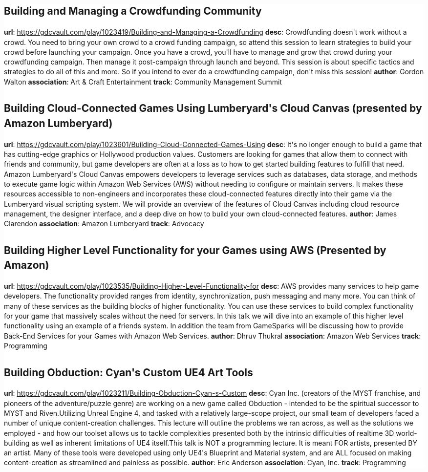 ## Building and Managing a Crowdfunding Community

**url**: https://gdcvault.com/play/1023419/Building-and-Managing-a-Crowdfunding
**desc**: Crowdfunding doesn't work without a crowd. You need to bring your own crowd to a crowd funding campaign, so attend this session to learn strategies to build your crowd before launching your campaign. Once you have a crowd, you'll have to manage and grow that crowd during your crowdfunding campaign. Then manage it post-campaign through launch and beyond. This session is about specific tactics and strategies to do all of this and more. So if you intend to ever do a crowdfunding campaign, don't miss this session!
**author**: Gordon Walton
**association**: Art & Craft Entertainment
**track**: Community Management Summit

## Building Cloud-Connected Games Using Lumberyard's Cloud Canvas (presented by Amazon Lumberyard)

**url**: https://gdcvault.com/play/1023601/Building-Cloud-Connected-Games-Using
**desc**: It's no longer enough to build a game that has cutting-edge graphics or Hollywood production values. Customers are looking for games that allow them to connect with friends and community, but game developers are often at a loss as to how to get started building features to fulfill that need. Amazon Lumberyard's Cloud Canvas empowers developers to leverage services such as databases, data storage, and methods to execute game logic within Amazon Web Services (AWS) without needing to configure or maintain servers. It makes these resources accessible to non-engineers and incorporates these cloud-connected features directly into their game via the Lumberyard visual scripting system. We will provide an overview of the features of Cloud Canvas including cloud resource management, the designer interface, and a deep dive on how to build your own cloud-connected features.
**author**: James Clarendon
**association**: Amazon Lumberyard
**track**: Advocacy

## Building Higher Level Functionality for your Games using AWS (Presented by Amazon)

**url**: https://gdcvault.com/play/1023535/Building-Higher-Level-Functionality-for
**desc**: AWS provides many services to help game developers. The functionality provided ranges from identity, synchronization, push messaging and many more. You can think of many of these services as the building blocks of higher functionality. You can use these services to build complex functionality for your game that massively scales without the need for servers. In this talk we will dive into an example of this higher level functionality using an example of a friends system. In addition the team from GameSparks will be discussing how to provide Back-End Services for your Games with Amazon Web Services.
**author**: Dhruv Thukral
**association**: Amazon Web Services
**track**: Programming

## Building Obduction: Cyan's Custom UE4 Art Tools

**url**: https://gdcvault.com/play/1023211/Building-Obduction-Cyan-s-Custom
**desc**: Cyan Inc. (creators of the MYST franchise, and pioneers of the adventure/puzzle genre) are working on a new game called Obduction - intended to be the spiritual successor to MYST and Riven.Utilizing Unreal Engine 4, and tasked with a relatively large-scope project, our small team of developers faced a number of unique content-creation challenges. This lecture will outline the problems we ran across, as well as the solutions we employed - and how our toolset allows us to tackle complexities presented both by the intrinsic difficulties of realtime 3D world-building as well as inherent limitations of UE4 itself.This talk is NOT a programming lecture. It is meant FOR artists, presented BY an artist. Many of these tools were developed using only UE4's Blueprint and Material system, and are ALL focused on making content-creation as streamlined and painless as possible.
**author**: Eric Anderson
**association**: Cyan, Inc.
**track**: Programming
